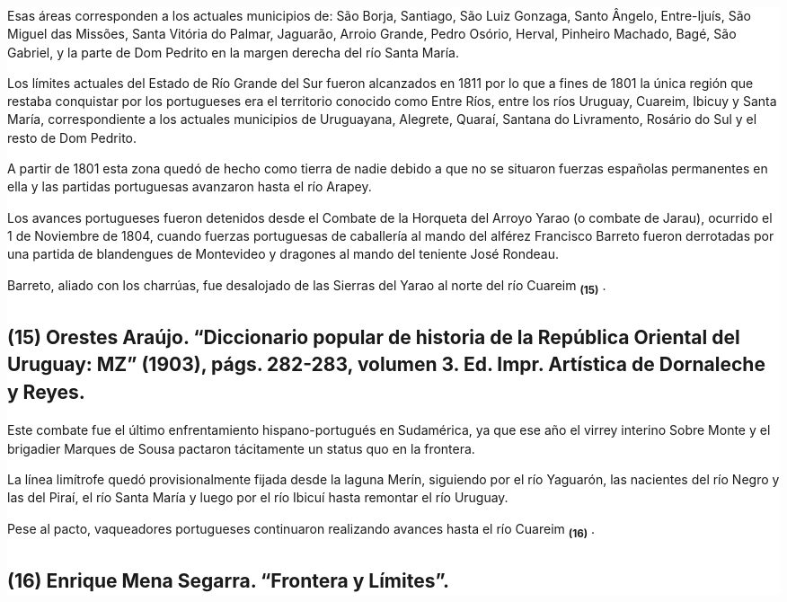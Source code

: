 Esas áreas corresponden a los actuales municipios de: São Borja, Santiago, São Luiz Gonzaga, Santo Ângelo, Entre-Ijuís, São Miguel das Missões, Santa Vitória do Palmar, Jaguarão, Arroio Grande, Pedro Osório, Herval, Pinheiro Machado, Bagé, São Gabriel, y la parte de Dom Pedrito en la margen derecha del río Santa María.

Los límites actuales del Estado de Río Grande del Sur fueron alcanzados en 1811 por lo que a fines de 1801 la única región que restaba conquistar por los portugueses era el territorio conocido como Entre Ríos, entre los ríos Uruguay, Cuareim, Ibicuy y Santa María, correspondiente a los actuales municipios de Uruguayana, Alegrete, Quaraí, Santana do Livramento, Rosário do Sul y el resto de Dom Pedrito.

A partir de 1801 esta zona quedó de hecho como tierra de nadie debido a que no se situaron fuerzas españolas permanentes en ella y las partidas portuguesas avanzaron hasta el río Arapey.

Los avances portugueses fueron detenidos desde el Combate de la Horqueta del Arroyo Yarao (o combate de Jarau), ocurrido el 1 de Noviembre de 1804, cuando fuerzas portuguesas de caballería al mando del alférez Francisco Barreto fueron derrotadas por una partida de blandengues de Montevideo y dragones al mando del teniente José Rondeau.

Barreto, aliado con los charrúas, fue desalojado de las Sierras del Yarao al norte del río Cuareim <sub><strong><span><span>(15)</span></span></strong></sub> .

## **(15)** Orestes Araújo. “Diccionario popular de historia de la República Oriental del Uruguay: MZ” (1903), págs. 282-283, volumen 3. Ed. Impr. Artística de Dornaleche y Reyes.

Este combate fue el último enfrentamiento hispano-portugués en Sudamérica, ya que ese año el virrey interino Sobre Monte y el brigadier Marques de Sousa pactaron tácitamente un status quo en la frontera.

La línea limítrofe quedó provisionalmente fijada desde la laguna Merín, siguiendo por el río Yaguarón, las nacientes del río Negro y las del Piraí, el río Santa María y luego por el río Ibicuí hasta remontar el río Uruguay.

Pese al pacto, vaqueadores portugueses continuaron realizando avances hasta el río Cuareim <sub><strong><span><span>(16)</span></span></strong></sub> .

## **(16)** Enrique Mena Segarra. “Frontera y Límites”.